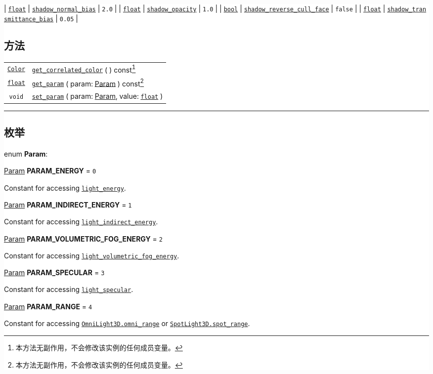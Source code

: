 | [`float`](class_float.md)          | [`shadow_normal_bias`](#class_light3d_property_shadow_normal_bias)                   | ``2.0``               |
| [`float`](class_float.md)          | [`shadow_opacity`](#class_light3d_property_shadow_opacity)                           | ``1.0``               |
| [`bool`](class_bool.md)            | [`shadow_reverse_cull_face`](#class_light3d_property_shadow_reverse_cull_face)       | ``false``             |
| [`float`](class_float.md)          | [`shadow_transmittance_bias`](#class_light3d_property_shadow_transmittance_bias)     | ``0.05``              |

## 方法

|||
|:-:|:--|
| [`Color`](class_color.md) | [`get_correlated_color`](class_light3dmd#class_light3d_method_get_correlated_color) ( ) const[^const]                                   |
| [`float`](class_float.md) | [`get_param`](class_light3dmd#class_light3d_method_get_param) ( param: [Param](#enum_light3d_param) ) const[^const]                     |
| `void`                    | [`set_param`](class_light3dmd#class_light3d_method_set_param) ( param: [Param](#enum_light3d_param), value: [`float`](class_float.md) ) |



---

## 枚举

<div id="_class_enum_light3d_param"></div>

enum **Param**: <div id="enum_light3d_param"></div>

<div id="_class_light3d_constant_param_energy"></div>

[Param](#enum_light3d_param) **PARAM_ENERGY** = ``0``

Constant for accessing [`light_energy`](#class_light3d_property_light_energy).

<div id="_class_light3d_constant_param_indirect_energy"></div>

[Param](#enum_light3d_param) **PARAM_INDIRECT_ENERGY** = ``1``

Constant for accessing [`light_indirect_energy`](#class_light3d_property_light_indirect_energy).

<div id="_class_light3d_constant_param_volumetric_fog_energy"></div>

[Param](#enum_light3d_param) **PARAM_VOLUMETRIC_FOG_ENERGY** = ``2``

Constant for accessing [`light_volumetric_fog_energy`](#class_light3d_property_light_volumetric_fog_energy).

<div id="_class_light3d_constant_param_specular"></div>

[Param](#enum_light3d_param) **PARAM_SPECULAR** = ``3``

Constant for accessing [`light_specular`](#class_light3d_property_light_specular).

<div id="_class_light3d_constant_param_range"></div>

[Param](#enum_light3d_param) **PARAM_RANGE** = ``4``

Constant for accessing [`OmniLight3D.omni_range`](#class_omnilight3d_property_omni_range) or [`SpotLight3D.spot_range`](#class_spotlight3d_property_spot_range).


[^virtual]: 本方法通常需要用户覆盖才能生效。
[^const]: 本方法无副作用，不会修改该实例的任何成员变量。
[^vararg]: 本方法除了能接受在此处描述的参数外，还能够继续接受任意数量的参数。
[^constructor]: 本方法用于构造某个类型。
[^static]: 调用本方法无需实例，可直接使用类名进行调用。
[^operator]: 本方法描述的是使用本类型作为左操作数的有效运算符。
[^bitfield]: 这个值是由下列位标志构成位掩码的整数。
[^void]: 无返回值。